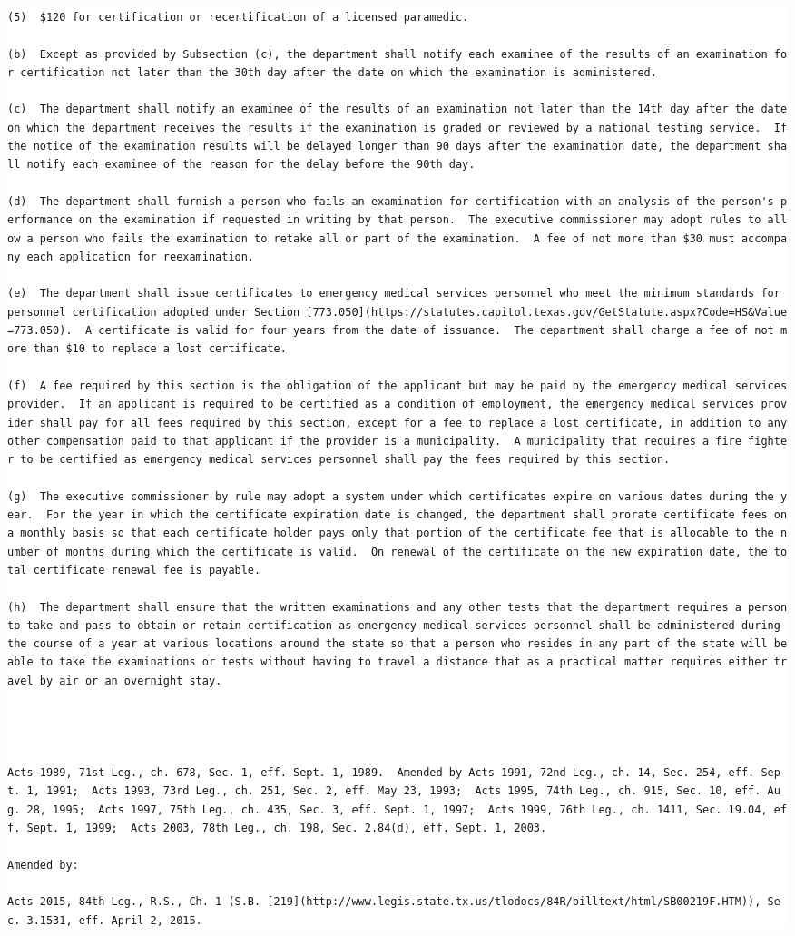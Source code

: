     (5)  $120 for certification or recertification of a licensed paramedic.
    
    (b)  Except as provided by Subsection (c), the department shall notify each examinee of the results of an examination for certification not later than the 30th day after the date on which the examination is administered.
    
    (c)  The department shall notify an examinee of the results of an examination not later than the 14th day after the date on which the department receives the results if the examination is graded or reviewed by a national testing service.  If the notice of the examination results will be delayed longer than 90 days after the examination date, the department shall notify each examinee of the reason for the delay before the 90th day.
    
    (d)  The department shall furnish a person who fails an examination for certification with an analysis of the person's performance on the examination if requested in writing by that person.  The executive commissioner may adopt rules to allow a person who fails the examination to retake all or part of the examination.  A fee of not more than $30 must accompany each application for reexamination.
    
    (e)  The department shall issue certificates to emergency medical services personnel who meet the minimum standards for personnel certification adopted under Section [773.050](https://statutes.capitol.texas.gov/GetStatute.aspx?Code=HS&Value=773.050).  A certificate is valid for four years from the date of issuance.  The department shall charge a fee of not more than $10 to replace a lost certificate.
    
    (f)  A fee required by this section is the obligation of the applicant but may be paid by the emergency medical services provider.  If an applicant is required to be certified as a condition of employment, the emergency medical services provider shall pay for all fees required by this section, except for a fee to replace a lost certificate, in addition to any other compensation paid to that applicant if the provider is a municipality.  A municipality that requires a fire fighter to be certified as emergency medical services personnel shall pay the fees required by this section.
    
    (g)  The executive commissioner by rule may adopt a system under which certificates expire on various dates during the year.  For the year in which the certificate expiration date is changed, the department shall prorate certificate fees on a monthly basis so that each certificate holder pays only that portion of the certificate fee that is allocable to the number of months during which the certificate is valid.  On renewal of the certificate on the new expiration date, the total certificate renewal fee is payable.
    
    (h)  The department shall ensure that the written examinations and any other tests that the department requires a person to take and pass to obtain or retain certification as emergency medical services personnel shall be administered during the course of a year at various locations around the state so that a person who resides in any part of the state will be able to take the examinations or tests without having to travel a distance that as a practical matter requires either travel by air or an overnight stay.
    
    
    
    
    Acts 1989, 71st Leg., ch. 678, Sec. 1, eff. Sept. 1, 1989.  Amended by Acts 1991, 72nd Leg., ch. 14, Sec. 254, eff. Sept. 1, 1991;  Acts 1993, 73rd Leg., ch. 251, Sec. 2, eff. May 23, 1993;  Acts 1995, 74th Leg., ch. 915, Sec. 10, eff. Aug. 28, 1995;  Acts 1997, 75th Leg., ch. 435, Sec. 3, eff. Sept. 1, 1997;  Acts 1999, 76th Leg., ch. 1411, Sec. 19.04, eff. Sept. 1, 1999;  Acts 2003, 78th Leg., ch. 198, Sec. 2.84(d), eff. Sept. 1, 2003.
    
    Amended by: 
    
    Acts 2015, 84th Leg., R.S., Ch. 1 (S.B. [219](http://www.legis.state.tx.us/tlodocs/84R/billtext/html/SB00219F.HTM)), Sec. 3.1531, eff. April 2, 2015.
    